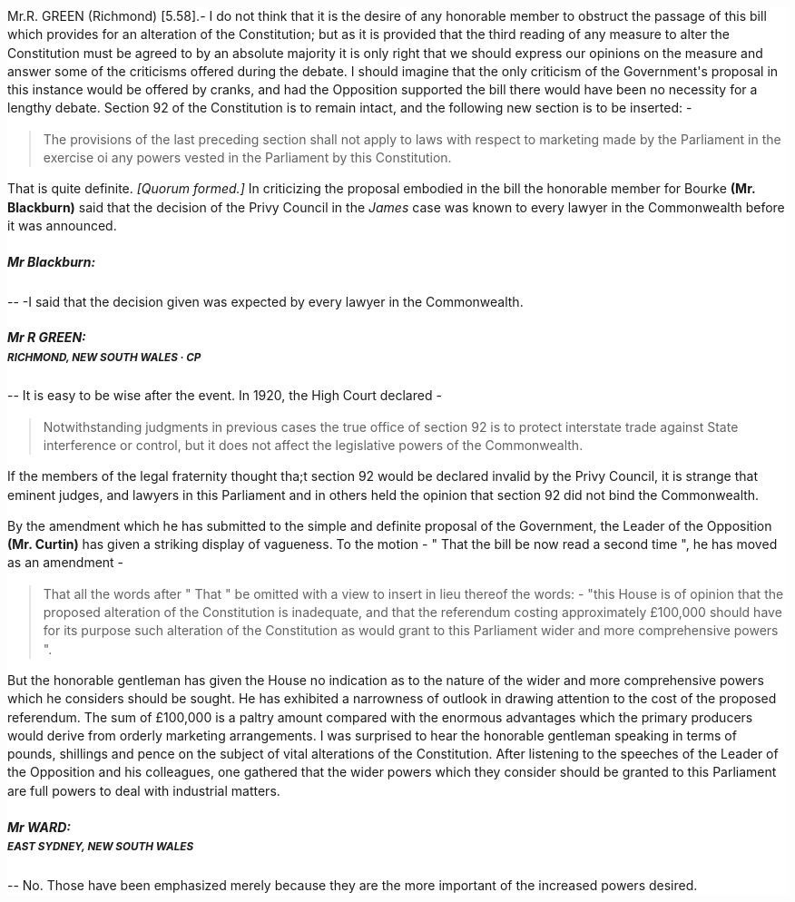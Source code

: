 Mr.R. GREEN (Richmond) [5.58].- I do not think that it is the desire of any honorable member to obstruct the passage of this bill which provides for an alteration of the Constitution; but as it is provided that the third reading of any measure to alter the Constitution must be agreed to by an absolute majority it is only right that we should express our  opinions on the measure and answer some of the criticisms offered during the debate. I should imagine that the only criticism of the Government's proposal in this instance would be offered by cranks, and had the Opposition supported the bill there would have been no necessity for a lengthy debate. Section 92 of the Constitution is to remain intact, and the following new section is to be inserted: - 

  >The provisions of the last preceding section shall not apply to laws with respect to marketing made by the Parliament in the exercise oi any powers vested in the Parliament by this Constitution. 

That is quite definite.  *[Quorum formed.]*  In criticizing the proposal embodied in the bill the honorable member for Bourke  **(Mr. Blackburn)**  said that the decision of the Privy Council in the  *James*  case was known to every lawyer in the Commonwealth before it was announced. 

##### Mr Blackburn:

--  -I said that the decision given was expected by every lawyer in the Commonwealth. 

##### Mr R GREEN:<br><small class="text-muted">RICHMOND, NEW SOUTH WALES &middot; CP</small>

-- It is easy to be wise after the event. In 1920, the High Court declared - 

  >Notwithstanding judgments in previous cases the true office of section 92 is to protect interstate trade against State interference or control, but it does not affect the legislative powers of the Commonwealth. 

If the members of the legal fraternity thought tha;t section 92 would be declared invalid by the Privy Council, it is strange that eminent judges, and lawyers in this Parliament and in others held the opinion that section 92 did not bind the Commonwealth. 

By the amendment which he has submitted to the simple and definite proposal of the Government, the Leader of the Opposition  **(Mr. Curtin)**  has given a striking display of vagueness. To the motion - " That the bill be now read a second time ", he has moved as an amendment - 

  >That all the words after " That " be omitted with a view  to  insert in lieu thereof the words: - "this House is of opinion that the proposed alteration of the Constitution is inadequate, and that the referendum costing approximately £100,000 should have for its purpose such alteration of the Constitution as would grant  to  this Parliament wider and more comprehensive powers ". 

But the honorable gentleman has given the House no indication as to the nature of the wider and more comprehensive powers which he considers should be sought. He has exhibited a narrowness of outlook in drawing attention to the cost of the proposed referendum. The sum of £100,000 is a paltry amount compared with the enormous advantages which the primary producers would derive from orderly marketing arrangements. I was surprised to hear the honorable gentleman speaking in terms of pounds, shillings and pence on the subject of vital alterations of the Constitution. After listening to the speeches of the Leader of the Opposition and his colleagues, one gathered that the wider powers which they consider should be granted to this Parliament are full powers to deal with industrial matters. 

##### Mr WARD:<br><small class="text-muted">EAST SYDNEY, NEW SOUTH WALES</small>

-- No. Those have been emphasized merely because they are the more important of the increased powers desired. 
